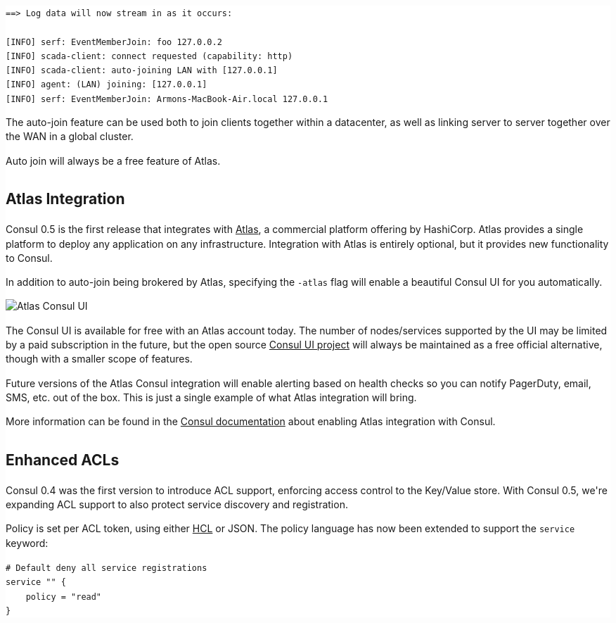     ==> Log data will now stream in as it occurs:

    [INFO] serf: EventMemberJoin: foo 127.0.0.2
    [INFO] scada-client: connect requested (capability: http)
    [INFO] scada-client: auto-joining LAN with [127.0.0.1]
    [INFO] agent: (LAN) joining: [127.0.0.1]
    [INFO] serf: EventMemberJoin: Armons-MacBook-Air.local 127.0.0.1

The auto-join feature can be used both to join clients together within a datacenter,
as well as linking server to server together over the WAN in a global cluster.

Auto join will always be a free feature of Atlas.

## Atlas Integration

Consul 0.5 is the first release that integrates with
[Atlas](https://atlas.hashicorp.com), a commercial platform offering by
HashiCorp. Atlas provides a single platform to deploy any application
on any infrastructure. Integration with Atlas is entirely optional, but it
provides new functionality to Consul.

In addition to auto-join being brokered by Atlas, specifying the `-atlas`
flag will enable a beautiful Consul UI for you automatically.

![Atlas Consul UI](/images/blog/consul/atlas-consul-ui.png)

The Consul UI is available for free with an Atlas account today.
The number of nodes/services supported by the UI may be limited by
a paid subscription in the future, but the open source
[Consul UI project](https://consul.io/intro/getting-started/ui.html)
will always be maintained as a free official alternative, though with a
smaller scope of features.

Future versions of the Atlas Consul integration will enable alerting
based on health checks so you can notify PagerDuty, email, SMS, etc. out of
the box. This is just a single example of what Atlas integration will bring.

More information can be found in the [Consul documentation](https://consul.io/)
about enabling Atlas integration with Consul.

## Enhanced ACLs

Consul 0.4 was the first version to introduce ACL support, enforcing access
control to the Key/Value store. With Consul 0.5, we're expanding ACL support
to also protect service discovery and registration.

Policy is set per ACL token, using either [HCL](http://github.com/hashicorp/hcl)
or JSON. The policy language has now been extended to support the `service`
keyword:

    # Default deny all service registrations
    service "" {
        policy = "read"
    }
